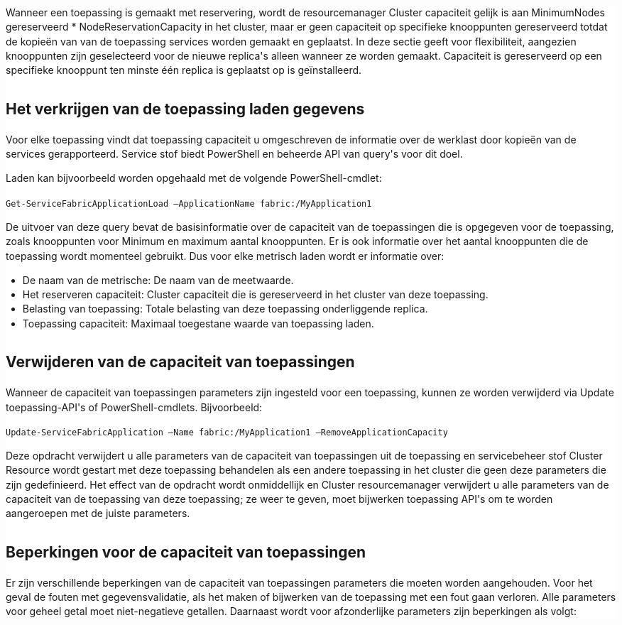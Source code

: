 Wanneer een toepassing is gemaakt met reservering, wordt de resourcemanager Cluster capaciteit gelijk is aan MinimumNodes gereserveerd * NodeReservationCapacity in het cluster, maar er geen capaciteit op specifieke knooppunten gereserveerd totdat de kopieën van van de toepassing services worden gemaakt en geplaatst. In deze sectie geeft voor flexibiliteit, aangezien knooppunten zijn geselecteerd voor de nieuwe replica's alleen wanneer ze worden gemaakt. Capaciteit is gereserveerd op een specifieke knooppunt ten minste één replica is geplaatst op is geïnstalleerd.

## <a name="obtaining-the-application-load-information"></a>Het verkrijgen van de toepassing laden gegevens
Voor elke toepassing vindt dat toepassing capaciteit u omgeschreven de informatie over de werklast door kopieën van de services gerapporteerd. Service stof biedt PowerShell en beheerde API van query's voor dit doel.

Laden kan bijvoorbeeld worden opgehaald met de volgende PowerShell-cmdlet:

``` posh
Get-ServiceFabricApplicationLoad –ApplicationName fabric:/MyApplication1

```

De uitvoer van deze query bevat de basisinformatie over de capaciteit van de toepassingen die is opgegeven voor de toepassing, zoals knooppunten voor Minimum en maximum aantal knooppunten. Er is ook informatie over het aantal knooppunten die de toepassing wordt momenteel gebruikt. Dus voor elke metrisch laden wordt er informatie over:
- De naam van de metrische: De naam van de meetwaarde.
-   Het reserveren capaciteit: Cluster capaciteit die is gereserveerd in het cluster van deze toepassing.
-   Belasting van toepassing: Totale belasting van deze toepassing onderliggende replica.
-   Toepassing capaciteit: Maximaal toegestane waarde van toepassing laden.

## <a name="removing-application-capacity"></a>Verwijderen van de capaciteit van toepassingen
Wanneer de capaciteit van toepassingen parameters zijn ingesteld voor een toepassing, kunnen ze worden verwijderd via Update toepassing-API's of PowerShell-cmdlets. Bijvoorbeeld:

``` posh
Update-ServiceFabricApplication –Name fabric:/MyApplication1 –RemoveApplicationCapacity

```

Deze opdracht verwijdert u alle parameters van de capaciteit van toepassingen uit de toepassing en servicebeheer stof Cluster Resource wordt gestart met deze toepassing behandelen als een andere toepassing in het cluster die geen deze parameters die zijn gedefinieerd. Het effect van de opdracht wordt onmiddellijk en Cluster resourcemanager verwijdert u alle parameters van de capaciteit van de toepassing van deze toepassing; ze weer te geven, moet bijwerken toepassing API's om te worden aangeroepen met de juiste parameters.

## <a name="restrictions-on-application-capacity"></a>Beperkingen voor de capaciteit van toepassingen
Er zijn verschillende beperkingen van de capaciteit van toepassingen parameters die moeten worden aangehouden. Voor het geval de fouten met gegevensvalidatie, als het maken of bijwerken van de toepassing met een fout gaan verloren.
Alle parameters voor geheel getal moet niet-negatieve getallen.
Daarnaast wordt voor afzonderlijke parameters zijn beperkingen als volgt:
